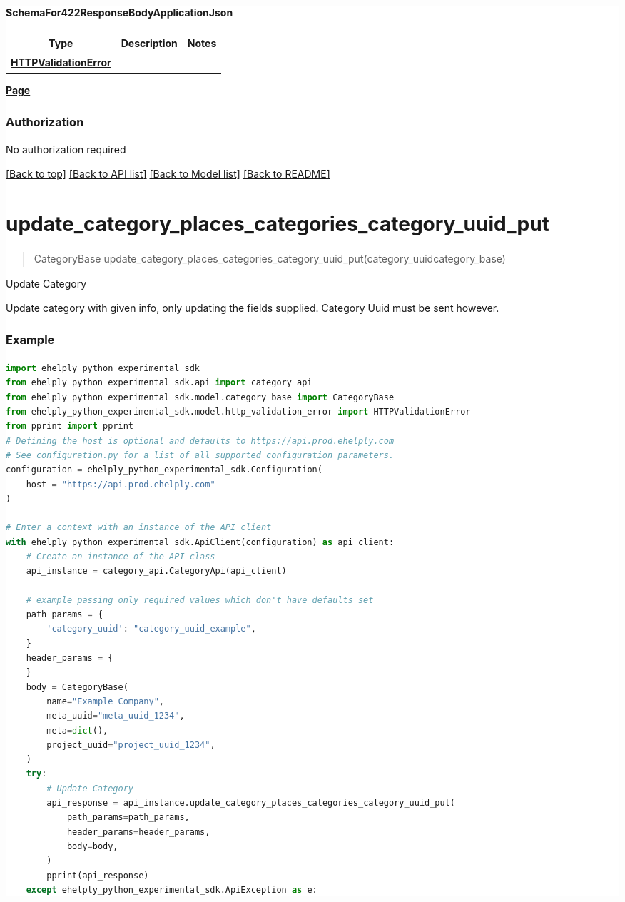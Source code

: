 #### SchemaFor422ResponseBodyApplicationJson
Type | Description  | Notes
------------- | ------------- | -------------
[**HTTPValidationError**](HTTPValidationError.md) |  | 



[**Page**](Page.md)

### Authorization

No authorization required

[[Back to top]](#) [[Back to API list]](../README.md#documentation-for-api-endpoints) [[Back to Model list]](../README.md#documentation-for-models) [[Back to README]](../README.md)

# **update_category_places_categories_category_uuid_put**
> CategoryBase update_category_places_categories_category_uuid_put(category_uuidcategory_base)

Update Category

Update category with given info, only updating the fields supplied. Category Uuid must be sent however.

### Example

```python
import ehelply_python_experimental_sdk
from ehelply_python_experimental_sdk.api import category_api
from ehelply_python_experimental_sdk.model.category_base import CategoryBase
from ehelply_python_experimental_sdk.model.http_validation_error import HTTPValidationError
from pprint import pprint
# Defining the host is optional and defaults to https://api.prod.ehelply.com
# See configuration.py for a list of all supported configuration parameters.
configuration = ehelply_python_experimental_sdk.Configuration(
    host = "https://api.prod.ehelply.com"
)

# Enter a context with an instance of the API client
with ehelply_python_experimental_sdk.ApiClient(configuration) as api_client:
    # Create an instance of the API class
    api_instance = category_api.CategoryApi(api_client)

    # example passing only required values which don't have defaults set
    path_params = {
        'category_uuid': "category_uuid_example",
    }
    header_params = {
    }
    body = CategoryBase(
        name="Example Company",
        meta_uuid="meta_uuid_1234",
        meta=dict(),
        project_uuid="project_uuid_1234",
    )
    try:
        # Update Category
        api_response = api_instance.update_category_places_categories_category_uuid_put(
            path_params=path_params,
            header_params=header_params,
            body=body,
        )
        pprint(api_response)
    except ehelply_python_experimental_sdk.ApiException as e:
```